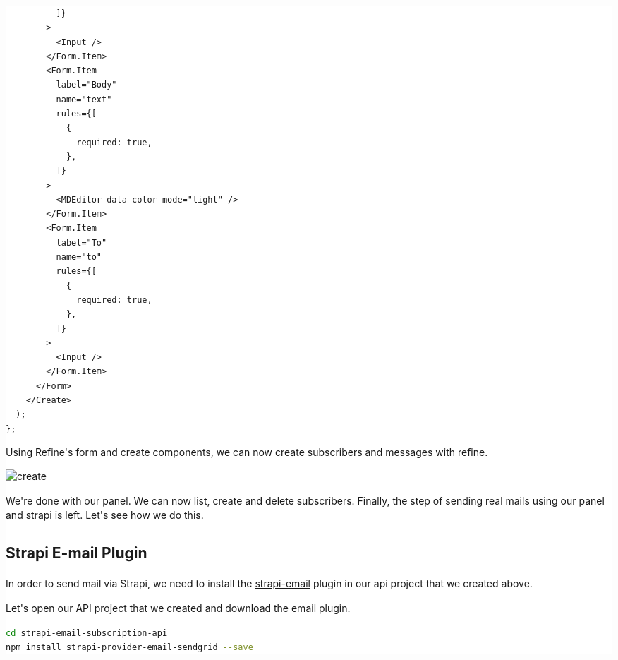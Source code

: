 ```tsx title="/src/pages/mail/create.tsx"
          ]}
        >
          <Input />
        </Form.Item>
        <Form.Item
          label="Body"
          name="text"
          rules={[
            {
              required: true,
            },
          ]}
        >
          <MDEditor data-color-mode="light" />
        </Form.Item>
        <Form.Item
          label="To"
          name="to"
          rules={[
            {
              required: true,
            },
          ]}
        >
          <Input />
        </Form.Item>
      </Form>
    </Create>
  );
};
```

Using Refine's [form](https://refine.dev/docs/api-reference/antd/hooks/form/useForm/) and [create](https://refine.dev/docs/ui-frameworks/antd/components/basic-views/create/) components, we can now create subscribers and messages with refine.

<img src="https://refine.ams3.cdn.digitaloceanspaces.com/blog/2021-10-25-mail-subscription-with-refine/create.gif" alt="create" />
<br />

We're done with our panel. We can now list, create and delete subscribers. Finally, the step of sending real mails using our panel and strapi is left. Let's see how we do this.

## Strapi E-mail Plugin

In order to send mail via Strapi, we need to install the [strapi-email](https://strapi.io/documentation/developer-docs/latest/development/plugins/email.html#programmatic-usage) plugin in our api project that we created above.

Let's open our API project that we created and download the email plugin.

```bash
cd strapi-email-subscription-api
npm install strapi-provider-email-sendgrid --save
```
